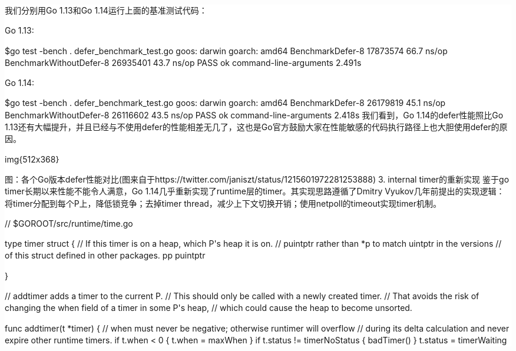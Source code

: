 我们分别用Go 1.13和Go 1.14运行上面的基准测试代码：

Go 1.13:

$go test -bench . defer_benchmark_test.go
goos: darwin
goarch: amd64
BenchmarkDefer-8              17873574            66.7 ns/op
BenchmarkWithoutDefer-8       26935401            43.7 ns/op
PASS
ok      command-line-arguments    2.491s

Go 1.14:

$go test -bench . defer_benchmark_test.go
goos: darwin
goarch: amd64
BenchmarkDefer-8              26179819            45.1 ns/op
BenchmarkWithoutDefer-8       26116602            43.5 ns/op
PASS
ok      command-line-arguments    2.418s
我们看到，Go 1.14的defer性能照比Go 1.13还有大幅提升，并且已经与不使用defer的性能相差无几了，这也是Go官方鼓励大家在性能敏感的代码执行路径上也大胆使用defer的原因。

img{512x368}

图：各个Go版本defer性能对比(图来自于https://twitter.com/janiszt/status/1215601972281253888)
3. internal timer的重新实现
鉴于go timer长期以来性能不能令人满意，Go 1.14几乎重新实现了runtime层的timer。其实现思路遵循了Dmitry Vyukov几年前提出的实现逻辑：将timer分配到每个P上，降低锁竞争；去掉timer thread，减少上下文切换开销；使用netpoll的timeout实现timer机制。

// $GOROOT/src/runtime/time.go

type timer struct {
        // If this timer is on a heap, which P's heap it is on.
        // puintptr rather than *p to match uintptr in the versions
        // of this struct defined in other packages.
        pp puintptr

}

// addtimer adds a timer to the current P.
// This should only be called with a newly created timer.
// That avoids the risk of changing the when field of a timer in some P's heap,
// which could cause the heap to become unsorted.

func addtimer(t *timer) {
        // when must never be negative; otherwise runtimer will overflow
        // during its delta calculation and never expire other runtime timers.
        if t.when < 0 {
                t.when = maxWhen
        }
        if t.status != timerNoStatus {
                badTimer()
        }
        t.status = timerWaiting
